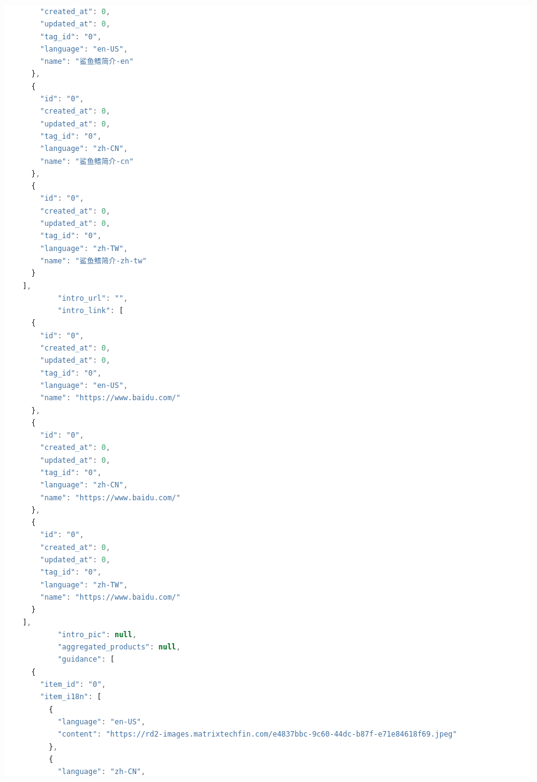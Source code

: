 ```js
        "created_at": 0,
        "updated_at": 0,
        "tag_id": "0",
        "language": "en-US",
        "name": "鲨鱼鳍简介-en"
      },
      {
        "id": "0",
        "created_at": 0,
        "updated_at": 0,
        "tag_id": "0",
        "language": "zh-CN",
        "name": "鲨鱼鳍简介-cn"
      },
      {
        "id": "0",
        "created_at": 0,
        "updated_at": 0,
        "tag_id": "0",
        "language": "zh-TW",
        "name": "鲨鱼鳍简介-zh-tw"
      }
    ],
            "intro_url": "",
            "intro_link": [
      {
        "id": "0",
        "created_at": 0,
        "updated_at": 0,
        "tag_id": "0",
        "language": "en-US",
        "name": "https://www.baidu.com/"
      },
      {
        "id": "0",
        "created_at": 0,
        "updated_at": 0,
        "tag_id": "0",
        "language": "zh-CN",
        "name": "https://www.baidu.com/"
      },
      {
        "id": "0",
        "created_at": 0,
        "updated_at": 0,
        "tag_id": "0",
        "language": "zh-TW",
        "name": "https://www.baidu.com/"
      }
    ],
            "intro_pic": null,
            "aggregated_products": null,
            "guidance": [
      {
        "item_id": "0",
        "item_i18n": [
          {
            "language": "en-US",
            "content": "https://rd2-images.matrixtechfin.com/e4837bbc-9c60-44dc-b87f-e71e84618f69.jpeg"
          },
          {
            "language": "zh-CN",
```